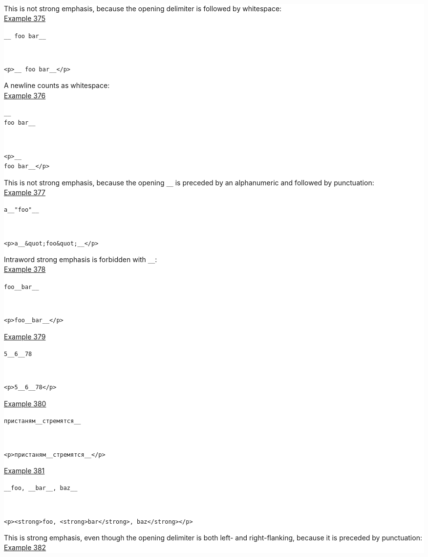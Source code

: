 This is not strong emphasis, because the opening delimiter is followed by whitespace:  
[Example 375](https://github.github.com/gfm/#example-375)  

    __ foo bar__

   

    <p>__ foo bar__</p>

A newline counts as whitespace:  
[Example 376](https://github.github.com/gfm/#example-376)  

    __
    foo bar__

   

    <p>__
    foo bar__</p>

This is not strong emphasis, because the opening `__` is preceded by an alphanumeric and followed by punctuation:  
[Example 377](https://github.github.com/gfm/#example-377)  

    a__"foo"__

   

    <p>a__&quot;foo&quot;__</p>

Intraword strong emphasis is forbidden with `__`:  
[Example 378](https://github.github.com/gfm/#example-378)  

    foo__bar__

   

    <p>foo__bar__</p>

[Example 379](https://github.github.com/gfm/#example-379)  

    5__6__78

   

    <p>5__6__78</p>

[Example 380](https://github.github.com/gfm/#example-380)  

    пристаням__стремятся__

   

    <p>пристаням__стремятся__</p>

[Example 381](https://github.github.com/gfm/#example-381)  

    __foo, __bar__, baz__

   

    <p><strong>foo, <strong>bar</strong>, baz</strong></p>

This is strong emphasis, even though the opening delimiter is both left- and right-flanking, because it is preceded by punctuation:  
[Example 382](https://github.github.com/gfm/#example-382)  
